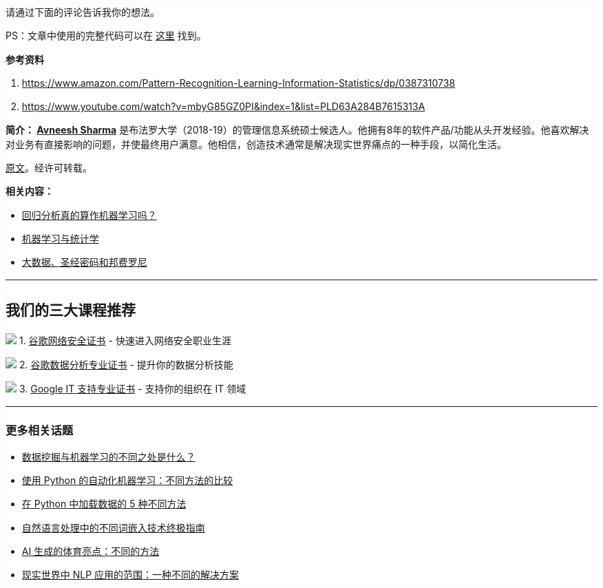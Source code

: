 请通过下面的评论告诉我你的想法。

PS：文章中使用的完整代码可以在 [这里](https://github.com/sharmaavneesh/MachineLearning/tree/master/fizzbuzz) 找到。

**参考资料**

1.  https://www.amazon.com/Pattern-Recognition-Learning-Information-Statistics/dp/0387310738

1.  https://www.youtube.com/watch?v=mbyG85GZ0PI&index=1&list=PLD63A284B7615313A

**简介： [Avneesh Sharma](https://www.linkedin.com/in/avneesh-sharma/)** 是布法罗大学（2018-19）的管理信息系统硕士候选人。他拥有8年的软件产品/功能从头开发经验。他喜欢解决对业务有直接影响的问题，并使最终用户满意。他相信，创造技术通常是解决现实世界痛点的一种手段，以简化生活。

[原文](https://www.linkedin.com/pulse/how-different-conventional-programming-machine-learning-sharma/)。经许可转载。

**相关内容：**

+   [回归分析真的算作机器学习吗？](/2017/06/regression-analysis-really-machine-learning.html)

+   [机器学习与统计学]( /2016/11/machine-learning-vs-statistics.html)

+   [大数据、圣经密码和邦费罗尼]( /2016/07/big-data-bible-codes-bonferroni.html)

* * *

## 我们的三大课程推荐

![](../Images/0244c01ba9267c002ef39d4907e0b8fb.png) 1\. [谷歌网络安全证书](https://www.kdnuggets.com/google-cybersecurity) - 快速进入网络安全职业生涯

![](../Images/e225c49c3c91745821c8c0368bf04711.png) 2\. [谷歌数据分析专业证书](https://www.kdnuggets.com/google-data-analytics) - 提升你的数据分析技能

![](../Images/0244c01ba9267c002ef39d4907e0b8fb.png) 3\. [Google IT 支持专业证书](https://www.kdnuggets.com/google-itsupport) - 支持你的组织在 IT 领域

* * *

### 更多相关话题

+   [数据挖掘与机器学习的不同之处是什么？](https://www.kdnuggets.com/2022/06/data-mining-different-machine-learning.html)

+   [使用 Python 的自动化机器学习：不同方法的比较](https://www.kdnuggets.com/2023/03/automated-machine-learning-python-comparison-different-approaches.html)

+   [在 Python 中加载数据的 5 种不同方法](https://www.kdnuggets.com/2020/08/5-different-ways-load-data-python.html)

+   [自然语言处理中的不同词嵌入技术终极指南](https://www.kdnuggets.com/2021/11/guide-word-embedding-techniques-nlp.html)

+   [AI 生成的体育亮点：不同的方法](https://www.kdnuggets.com/2022/03/aigenerated-sports-highlights-different-approaches.html)

+   [现实世界中 NLP 应用的范围：一种不同的解决方案](https://www.kdnuggets.com/2022/03/different-solution-problem-range-nlp-applications-real-world.html)
